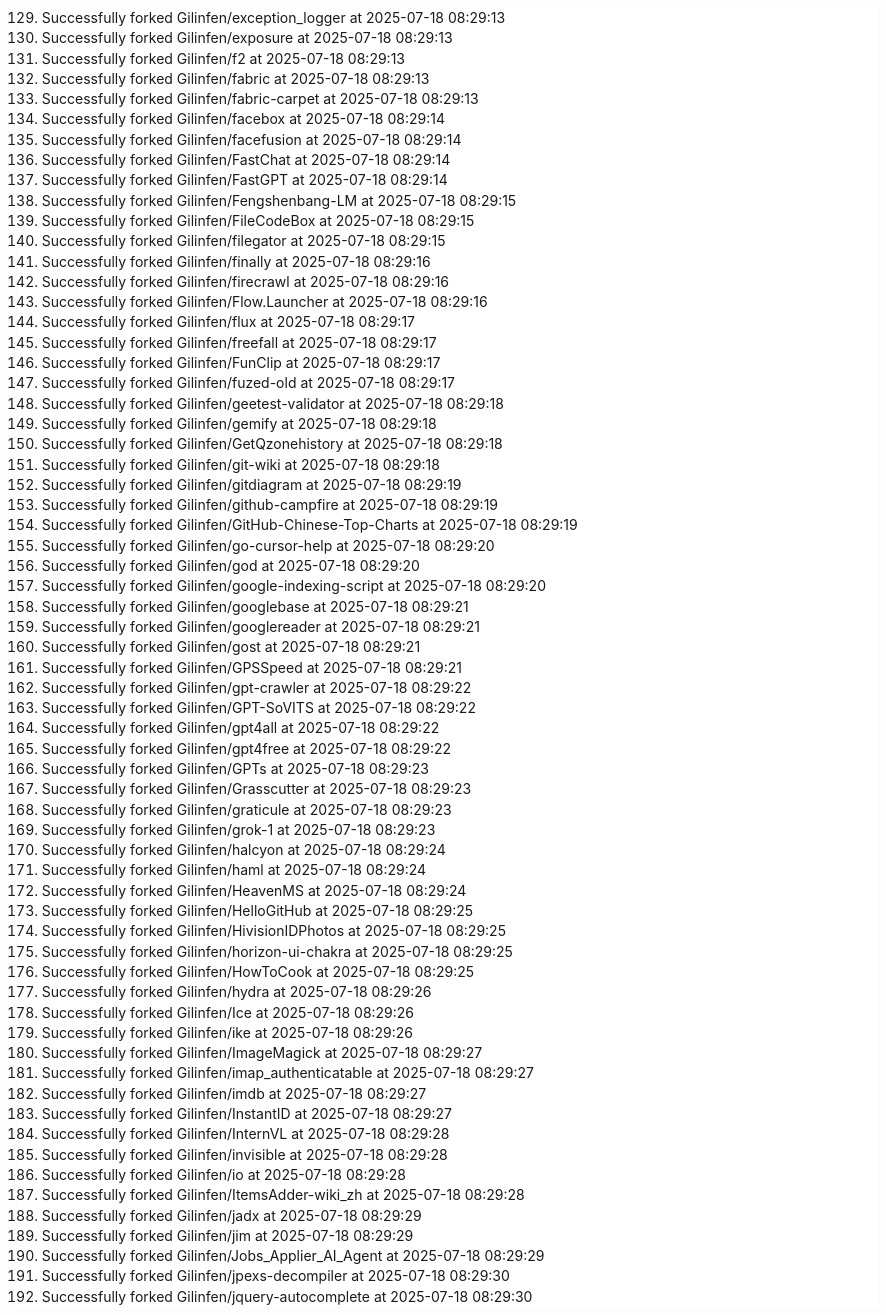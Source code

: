 129. Successfully forked Gilinfen/exception_logger at 2025-07-18 08:29:13
130. Successfully forked Gilinfen/exposure at 2025-07-18 08:29:13
131. Successfully forked Gilinfen/f2 at 2025-07-18 08:29:13
132. Successfully forked Gilinfen/fabric at 2025-07-18 08:29:13
133. Successfully forked Gilinfen/fabric-carpet at 2025-07-18 08:29:13
134. Successfully forked Gilinfen/facebox at 2025-07-18 08:29:14
135. Successfully forked Gilinfen/facefusion at 2025-07-18 08:29:14
136. Successfully forked Gilinfen/FastChat at 2025-07-18 08:29:14
137. Successfully forked Gilinfen/FastGPT at 2025-07-18 08:29:14
138. Successfully forked Gilinfen/Fengshenbang-LM at 2025-07-18 08:29:15
139. Successfully forked Gilinfen/FileCodeBox at 2025-07-18 08:29:15
140. Successfully forked Gilinfen/filegator at 2025-07-18 08:29:15
141. Successfully forked Gilinfen/finally at 2025-07-18 08:29:16
142. Successfully forked Gilinfen/firecrawl at 2025-07-18 08:29:16
143. Successfully forked Gilinfen/Flow.Launcher at 2025-07-18 08:29:16
144. Successfully forked Gilinfen/flux at 2025-07-18 08:29:17
145. Successfully forked Gilinfen/freefall at 2025-07-18 08:29:17
146. Successfully forked Gilinfen/FunClip at 2025-07-18 08:29:17
147. Successfully forked Gilinfen/fuzed-old at 2025-07-18 08:29:17
148. Successfully forked Gilinfen/geetest-validator at 2025-07-18 08:29:18
149. Successfully forked Gilinfen/gemify at 2025-07-18 08:29:18
150. Successfully forked Gilinfen/GetQzonehistory at 2025-07-18 08:29:18
151. Successfully forked Gilinfen/git-wiki at 2025-07-18 08:29:18
152. Successfully forked Gilinfen/gitdiagram at 2025-07-18 08:29:19
153. Successfully forked Gilinfen/github-campfire at 2025-07-18 08:29:19
154. Successfully forked Gilinfen/GitHub-Chinese-Top-Charts at 2025-07-18 08:29:19
155. Successfully forked Gilinfen/go-cursor-help at 2025-07-18 08:29:20
156. Successfully forked Gilinfen/god at 2025-07-18 08:29:20
157. Successfully forked Gilinfen/google-indexing-script at 2025-07-18 08:29:20
158. Successfully forked Gilinfen/googlebase at 2025-07-18 08:29:21
159. Successfully forked Gilinfen/googlereader at 2025-07-18 08:29:21
160. Successfully forked Gilinfen/gost at 2025-07-18 08:29:21
161. Successfully forked Gilinfen/GPSSpeed at 2025-07-18 08:29:21
162. Successfully forked Gilinfen/gpt-crawler at 2025-07-18 08:29:22
163. Successfully forked Gilinfen/GPT-SoVITS at 2025-07-18 08:29:22
164. Successfully forked Gilinfen/gpt4all at 2025-07-18 08:29:22
165. Successfully forked Gilinfen/gpt4free at 2025-07-18 08:29:22
166. Successfully forked Gilinfen/GPTs at 2025-07-18 08:29:23
167. Successfully forked Gilinfen/Grasscutter at 2025-07-18 08:29:23
168. Successfully forked Gilinfen/graticule at 2025-07-18 08:29:23
169. Successfully forked Gilinfen/grok-1 at 2025-07-18 08:29:23
170. Successfully forked Gilinfen/halcyon at 2025-07-18 08:29:24
171. Successfully forked Gilinfen/haml at 2025-07-18 08:29:24
172. Successfully forked Gilinfen/HeavenMS at 2025-07-18 08:29:24
173. Successfully forked Gilinfen/HelloGitHub at 2025-07-18 08:29:25
174. Successfully forked Gilinfen/HivisionIDPhotos at 2025-07-18 08:29:25
175. Successfully forked Gilinfen/horizon-ui-chakra at 2025-07-18 08:29:25
176. Successfully forked Gilinfen/HowToCook at 2025-07-18 08:29:25
177. Successfully forked Gilinfen/hydra at 2025-07-18 08:29:26
178. Successfully forked Gilinfen/Ice at 2025-07-18 08:29:26
179. Successfully forked Gilinfen/ike at 2025-07-18 08:29:26
180. Successfully forked Gilinfen/ImageMagick at 2025-07-18 08:29:27
181. Successfully forked Gilinfen/imap_authenticatable at 2025-07-18 08:29:27
182. Successfully forked Gilinfen/imdb at 2025-07-18 08:29:27
183. Successfully forked Gilinfen/InstantID at 2025-07-18 08:29:27
184. Successfully forked Gilinfen/InternVL at 2025-07-18 08:29:28
185. Successfully forked Gilinfen/invisible at 2025-07-18 08:29:28
186. Successfully forked Gilinfen/io at 2025-07-18 08:29:28
187. Successfully forked Gilinfen/ItemsAdder-wiki_zh at 2025-07-18 08:29:28
188. Successfully forked Gilinfen/jadx at 2025-07-18 08:29:29
189. Successfully forked Gilinfen/jim at 2025-07-18 08:29:29
190. Successfully forked Gilinfen/Jobs_Applier_AI_Agent at 2025-07-18 08:29:29
191. Successfully forked Gilinfen/jpexs-decompiler at 2025-07-18 08:29:30
192. Successfully forked Gilinfen/jquery-autocomplete at 2025-07-18 08:29:30